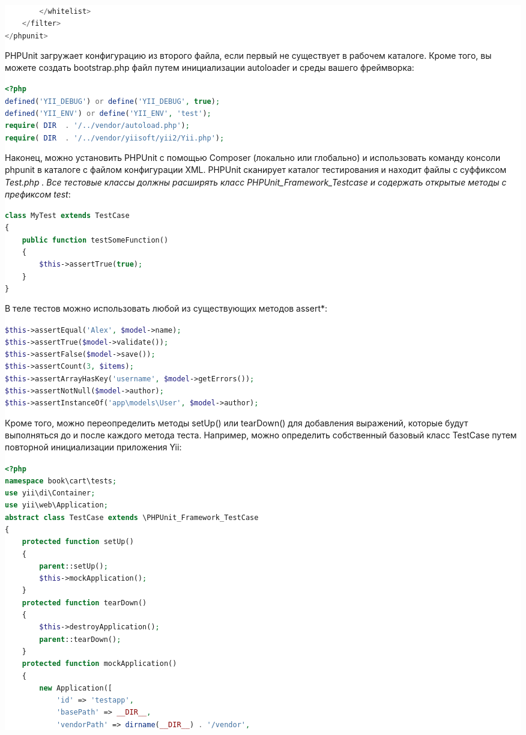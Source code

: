 ```php
        </whitelist>
    </filter>
</phpunit>
```
PHPUnit загружает конфигурацию из второго файла, если первый не существует в рабочем каталоге. Кроме того, вы можете создать bootstrap.php файл путем инициализации autoloader и среды вашего фреймворка:
```php
<?php
defined('YII_DEBUG') or define('YII_DEBUG', true);
defined('YII_ENV') or define('YII_ENV', 'test');
require( DIR  . '/../vendor/autoload.php');
require( DIR  . '/../vendor/yiisoft/yii2/Yii.php');
```
Наконец, можно установить PHPUnit с помощью Composer (локально или глобально) и использовать команду консоли phpunit в каталоге с файлом конфигурации XML.
PHPUnit сканирует каталог тестирования и находит файлы с суффиксом *Test.php . Все тестовые классы должны расширять класс PHPUnit_Framework_Testcase и содержать открытые методы с префиксом test*:
```php
class MyTest extends TestCase
{
    public function testSomeFunction()
    {
        $this->assertTrue(true);
    }
}
```
В теле тестов можно использовать любой из существующих методов assert*:
```php
$this->assertEqual('Alex', $model->name);
$this->assertTrue($model->validate());
$this->assertFalse($model->save());
$this->assertCount(3, $items);
$this->assertArrayHasKey('username', $model->getErrors());
$this->assertNotNull($model->author);
$this->assertInstanceOf('app\models\User', $model->author);
```
Кроме того, можно переопределить методы setUp() или tearDown() для добавления выражений, которые будут выполняться до и после каждого метода теста.
Например, можно определить собственный базовый класс TestCase путем повторной инициализации приложения Yii:
```php
<?php
namespace book\cart\tests;
use yii\di\Container;
use yii\web\Application;
abstract class TestCase extends \PHPUnit_Framework_TestCase
{
    protected function setUp()
    {
        parent::setUp();
        $this->mockApplication();
    }
    protected function tearDown()
    {
        $this->destroyApplication();
        parent::tearDown();
    }
    protected function mockApplication()
    {
        new Application([
            'id' => 'testapp',
            'basePath' => __DIR__,
            'vendorPath' => dirname(__DIR__) . '/vendor',
```